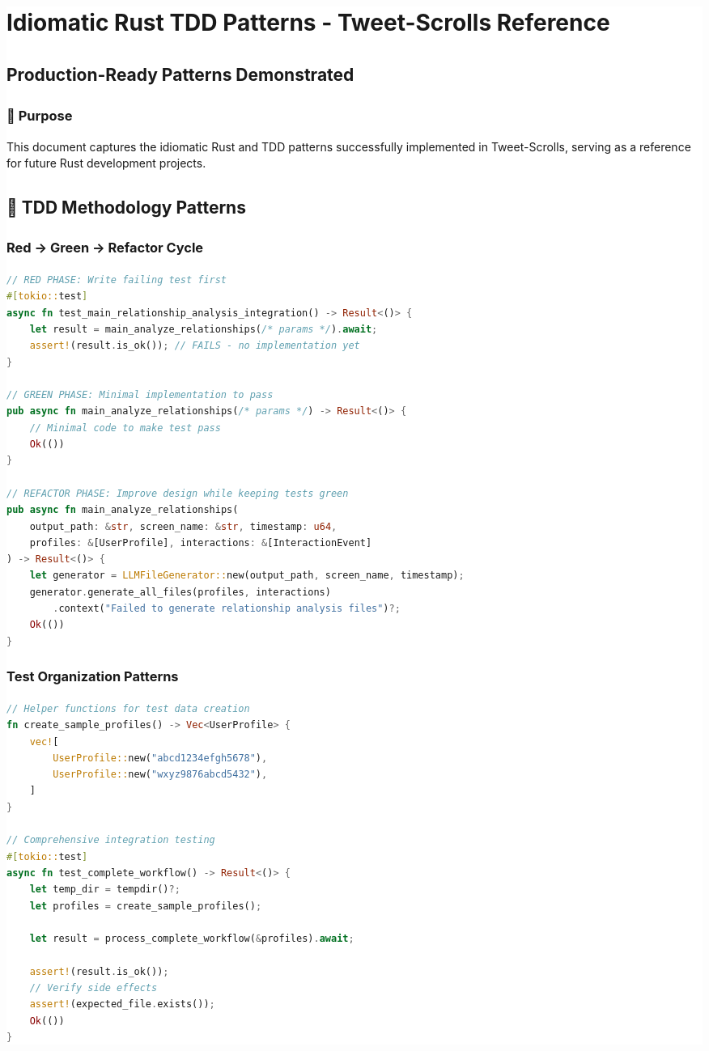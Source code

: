 # Idiomatic Rust TDD Patterns - Tweet-Scrolls Reference
## Production-Ready Patterns Demonstrated

### 🎯 **Purpose**
This document captures the idiomatic Rust and TDD patterns successfully implemented in Tweet-Scrolls, serving as a reference for future Rust development projects.

## 🔄 **TDD Methodology Patterns**

### **Red → Green → Refactor Cycle**
```rust
// RED PHASE: Write failing test first
#[tokio::test]
async fn test_main_relationship_analysis_integration() -> Result<()> {
    let result = main_analyze_relationships(/* params */).await;
    assert!(result.is_ok()); // FAILS - no implementation yet
}

// GREEN PHASE: Minimal implementation to pass
pub async fn main_analyze_relationships(/* params */) -> Result<()> {
    // Minimal code to make test pass
    Ok(())
}

// REFACTOR PHASE: Improve design while keeping tests green
pub async fn main_analyze_relationships(
    output_path: &str, screen_name: &str, timestamp: u64,
    profiles: &[UserProfile], interactions: &[InteractionEvent]
) -> Result<()> {
    let generator = LLMFileGenerator::new(output_path, screen_name, timestamp);
    generator.generate_all_files(profiles, interactions)
        .context("Failed to generate relationship analysis files")?;
    Ok(())
}
```

### **Test Organization Patterns**
```rust
// Helper functions for test data creation
fn create_sample_profiles() -> Vec<UserProfile> {
    vec![
        UserProfile::new("abcd1234efgh5678"),
        UserProfile::new("wxyz9876abcd5432"),
    ]
}

// Comprehensive integration testing
#[tokio::test]
async fn test_complete_workflow() -> Result<()> {
    let temp_dir = tempdir()?;
    let profiles = create_sample_profiles();
    
    let result = process_complete_workflow(&profiles).await;
    
    assert!(result.is_ok());
    // Verify side effects
    assert!(expected_file.exists());
    Ok(())
}

```